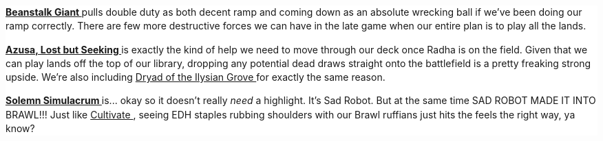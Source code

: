 **<a
	class="accented-link"
	target="_blank"
	href="https://scryfall.com/card/eld/149/beanstalk-giant-fertile-footsteps?utm_source=api"
	data-toggle="popover"
	data-placement="top"
	data-content="<img src='https://c1.scryfall.com/file/scryfall-cards/normal/front/a/6/a66f5ea7-ddbb-4b89-b812-77bd17972cf9.jpg?1572490506' width=100% height=100%>">
Beanstalk Giant
</a>** pulls double duty as both decent ramp and coming down as an absolute wrecking ball if we’ve been doing our ramp correctly. There are few more destructive forces we can have in the late game when our entire plan is to play all the lands.

**<a
	class="accented-link"
	target="_blank"
	href="https://scryfall.com/card/m21/173/azusa-lost-but-seeking?utm_source=api"
	data-toggle="popover"
	data-placement="top"
	data-content="<img src='https://c1.scryfall.com/file/scryfall-cards/normal/front/0/b/0b8aff2c-1f7b-4507-b914-53f8c4706b3d.jpg?1596259277' width=100% height=100%>">
Azusa, Lost but Seeking
</a>** is exactly the kind of help we need to move through our deck once Radha is on the field. Given that we can play lands off the top of our library, dropping any potential dead draws straight onto the battlefield is a pretty freaking strong upside. We’re also including <a
	class="accented-link"
	target="_blank"
	href="https://scryfall.com/card/thb/169/dryad-of-the-ilysian-grove?utm_source=api"
	data-toggle="popover"
	data-placement="top"
	data-content="<img src='https://c1.scryfall.com/file/scryfall-cards/normal/front/6/d/6d964876-194b-49f1-8e74-cfe9269f2c62.jpg?1584114361' width=100% height=100%>">
Dryad of the Ilysian Grove
</a> for exactly the same reason.

**<a
	class="accented-link"
	target="_blank"
	href="https://scryfall.com/card/m21/239/solemn-simulacrum?utm_source=api"
	data-toggle="popover"
	data-placement="top"
	data-content="<img src='https://c1.scryfall.com/file/scryfall-cards/normal/front/7/b/7bbd2cab-538e-4932-a828-150e3e9d52ad.jpg?1594737564' width=100% height=100%>">
Solemn Simulacrum
</a>** is... okay so it doesn’t really _need_ a highlight. It’s Sad Robot. But at the same time SAD ROBOT MADE IT INTO BRAWL!!! Just like <a
	class="accented-link"
	target="_blank"
	href="https://scryfall.com/card/m21/177/cultivate?utm_source=api"
	data-toggle="popover"
	data-placement="top"
	data-content="<img src='https://c1.scryfall.com/file/scryfall-cards/normal/front/4/a/4a433310-3fe2-4156-864d-7a6b2638340b.jpg?1594736923' width=100% height=100%>">
Cultivate
</a>, seeing EDH staples rubbing shoulders with our Brawl ruffians just hits the feels the right way, ya know?
